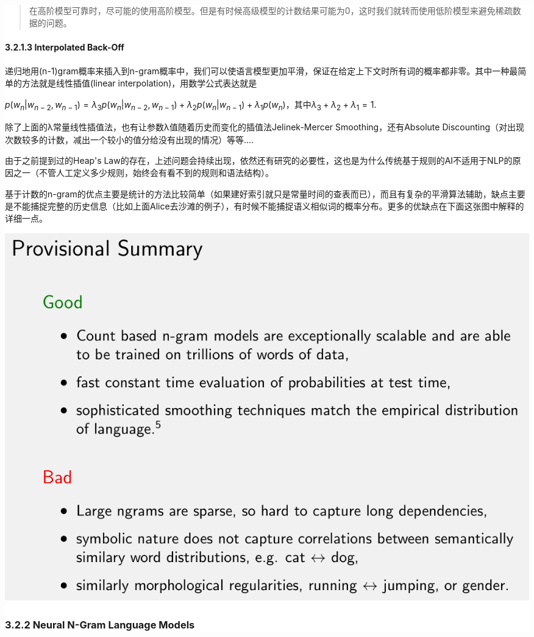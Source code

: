 >在高阶模型可靠时，尽可能的使用高阶模型。但是有时候高级模型的计数结果可能为0，这时我们就转而使用低阶模型来避免稀疏数据的问题。

#### 3.2.1.3 Interpolated Back-Off

递归地用(n-1)gram概率来插入到n-gram概率中，我们可以使语言模型更加平滑，保证在给定上下文时所有词的概率都非零。其中一种最简单的方法就是线性插值(linear interpolation)，用数学公式表达就是

$p(w_n|w_{n-2}, w_{n-1}) = \lambda_3p(w_n|w_{n-2}, w_{n-1})+\lambda_2p(w_n|w_{n-1})+\lambda_1p(w_n)$，其中$\lambda_3+\lambda_2+\lambda_1 = 1$.

除了上面的λ常量线性插值法，也有让参数λ值随着历史而变化的插值法Jelinek-Mercer Smoothing，还有Absolute Discounting（对出现次数较多的计数，减出一个较小的值分给没有出现的情况）等等....

由于之前提到过的Heap's Law的存在，上述问题会持续出现，依然还有研究的必要性，这也是为什么传统基于规则的AI不适用于NLP的原因之一（不管人工定义多少规则，始终会有看不到的规则和语法结构）。

基于计数的n-gram的优点主要是统计的方法比较简单（如果建好索引就只是常量时间的查表而已），而且有复杂的平滑算法辅助，缺点主要是不能捕捉完整的历史信息（比如上面Alice去沙滩的例子），有时候不能捕捉语义相似词的概率分布。更多的优缺点在下面这张图中解释的详细一点。

![](snap/3-1.png)




### 3.2.2 Neural N-Gram Language Models
